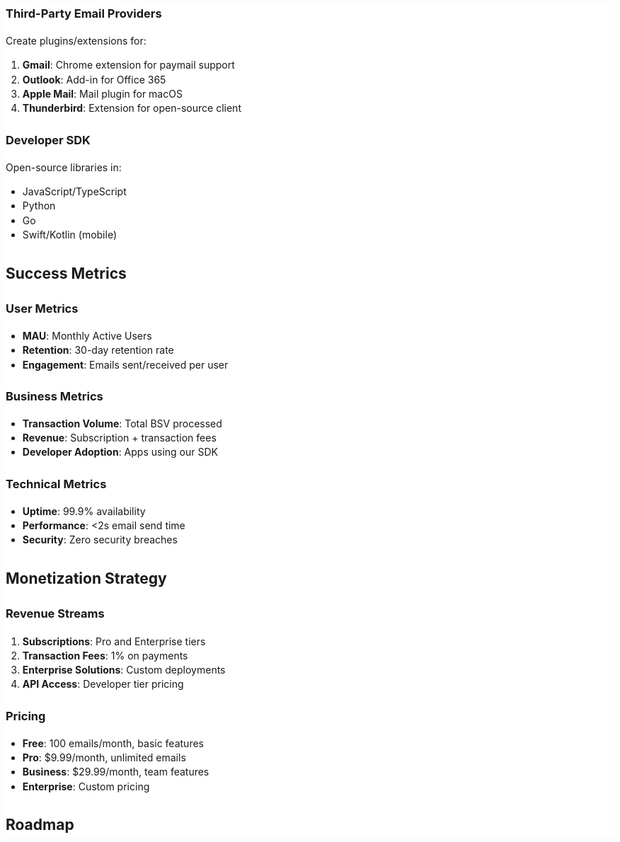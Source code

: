 ### Third-Party Email Providers
Create plugins/extensions for:
1. **Gmail**: Chrome extension for paymail support
2. **Outlook**: Add-in for Office 365
3. **Apple Mail**: Mail plugin for macOS
4. **Thunderbird**: Extension for open-source client

### Developer SDK
Open-source libraries in:
- JavaScript/TypeScript
- Python
- Go
- Swift/Kotlin (mobile)

## Success Metrics

### User Metrics
- **MAU**: Monthly Active Users
- **Retention**: 30-day retention rate
- **Engagement**: Emails sent/received per user

### Business Metrics
- **Transaction Volume**: Total BSV processed
- **Revenue**: Subscription + transaction fees
- **Developer Adoption**: Apps using our SDK

### Technical Metrics
- **Uptime**: 99.9% availability
- **Performance**: <2s email send time
- **Security**: Zero security breaches

## Monetization Strategy

### Revenue Streams
1. **Subscriptions**: Pro and Enterprise tiers
2. **Transaction Fees**: 1% on payments
3. **Enterprise Solutions**: Custom deployments
4. **API Access**: Developer tier pricing

### Pricing
- **Free**: 100 emails/month, basic features
- **Pro**: $9.99/month, unlimited emails
- **Business**: $29.99/month, team features
- **Enterprise**: Custom pricing

## Roadmap
